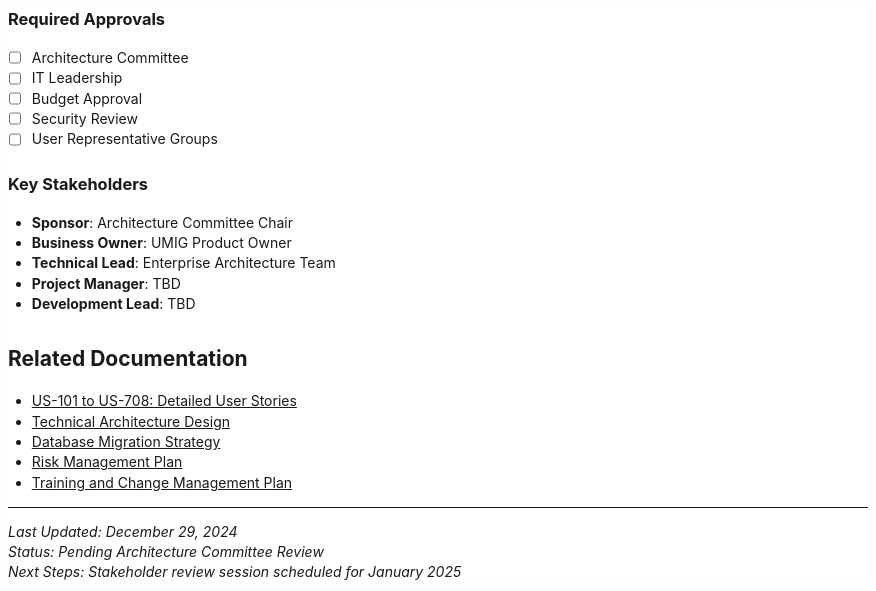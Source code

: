 ### Required Approvals

- [ ] Architecture Committee
- [ ] IT Leadership
- [ ] Budget Approval
- [ ] Security Review
- [ ] User Representative Groups

### Key Stakeholders

- **Sponsor**: Architecture Committee Chair
- **Business Owner**: UMIG Product Owner
- **Technical Lead**: Enterprise Architecture Team
- **Project Manager**: TBD
- **Development Lead**: TBD

## Related Documentation

- [US-101 to US-708: Detailed User Stories](./US-101-through-708-standalone-migration.md)
- [Technical Architecture Design](./standalone-architecture-design.md)
- [Database Migration Strategy](./oracle-migration-strategy.md)
- [Risk Management Plan](./risk-management-plan.md)
- [Training and Change Management Plan](./change-management-plan.md)

---

_Last Updated: December 29, 2024_  
_Status: Pending Architecture Committee Review_  
_Next Steps: Stakeholder review session scheduled for January 2025_
